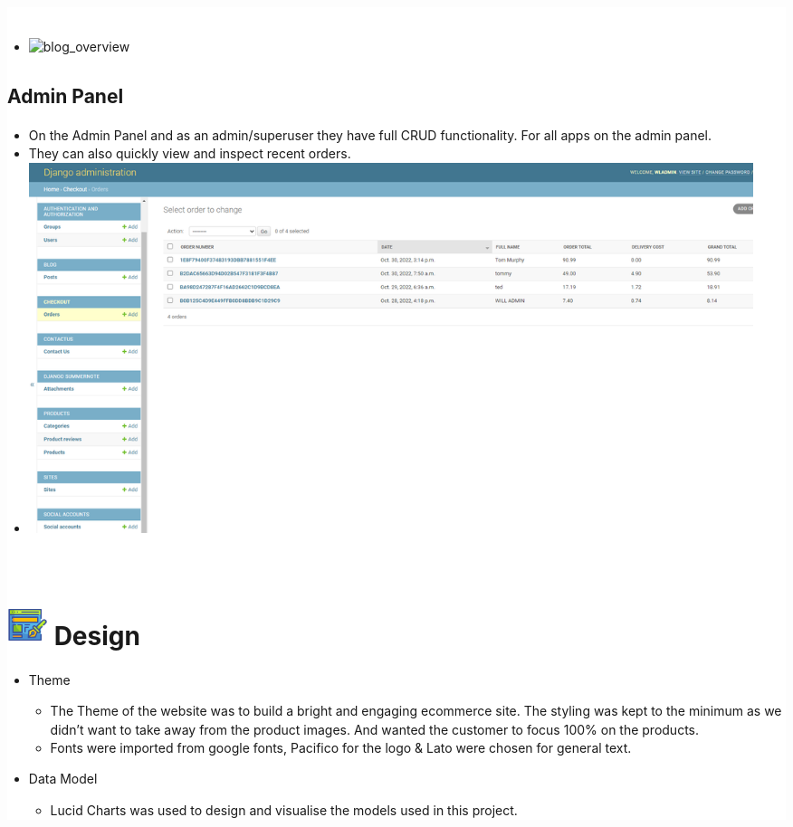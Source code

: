 <br>

- <img src="assets/readme/blog_new_video.gif" alt="blog_overview" width="900"/>


## Admin Panel
- On the Admin Panel and as an admin/superuser they have full CRUD functionality. For all apps on the admin panel.
- They can also quickly view and inspect recent orders.
- <img src="assets/readme/admin.png" alt="admin" width="800"/>

<br>

# <img src="assets/readme/design_icon.png" alt="design" width="45"/> Design 

 - Theme
   - The Theme of the website was to build a bright and engaging ecommerce site. The styling was kept to the minimum as we didn’t want to take away from the product images. And wanted the customer to focus 100% on the products.
   - Fonts were imported from google fonts, Pacifico for the logo & Lato were chosen for general text.

 - Data Model
   - Lucid Charts was used to design and visualise the models used in this project.
